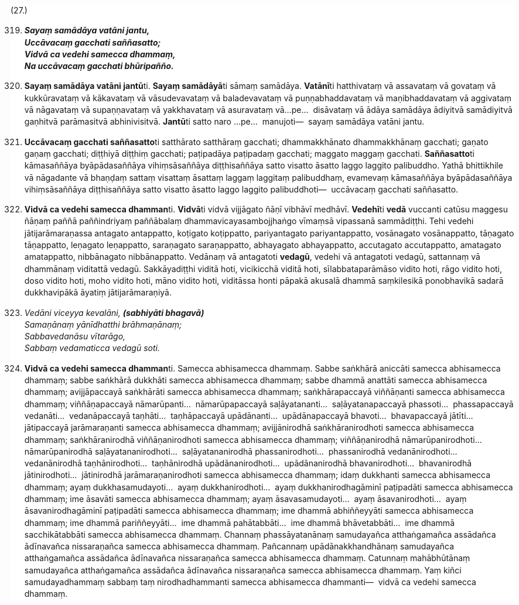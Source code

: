 
(27.)

319. _**Sayaṃ samādāya vatāni jantu,**_  
_**Uccāvacaṃ gacchati saññasatto;**_  
_**Vidvā ca vedehi samecca dhammaṃ,**_  
_**Na uccāvacaṃ gacchati bhūripañño.**_  


320. **Sayaṃ samādāya vatāni jantū**ti. **Sayaṃ samādāyā**ti sāmaṃ samādāya. **Vatānī**ti hatthivataṃ vā assavataṃ vā govataṃ vā kukkūravataṃ vā kākavataṃ vā vāsudevavataṃ vā baladevavataṃ vā puṇṇabhaddavataṃ vā maṇibhaddavataṃ vā aggivataṃ vā nāgavataṃ vā supaṇṇavataṃ vā yakkhavataṃ vā asuravataṃ vā…pe…  disāvataṃ vā ādāya samādāya ādiyitvā samādiyitvā gaṇhitvā parāmasitvā abhinivisitvā. **Jantū**ti satto naro …pe…  manujoti—  sayaṃ samādāya vatāni jantu.

321. **Uccāvacaṃ gacchati saññasatto**ti satthārato satthāraṃ gacchati; dhammakkhānato dhammakkhānaṃ gacchati; gaṇato gaṇaṃ gacchati; diṭṭhiyā diṭṭhiṃ gacchati; paṭipadāya paṭipadaṃ gacchati; maggato maggaṃ gacchati. **Saññasatto**ti kāmasaññāya byāpādasaññāya vihiṃsāsaññāya diṭṭhisaññāya satto visatto āsatto laggo laggito palibuddho. Yathā bhittikhile vā nāgadante vā bhaṇḍaṃ sattaṃ visattaṃ āsattaṃ laggaṃ laggitaṃ palibuddhaṃ, evamevaṃ kāmasaññāya byāpādasaññāya vihiṃsāsaññāya diṭṭhisaññāya satto visatto āsatto laggo laggito palibuddhoti—  uccāvacaṃ gacchati saññasatto.

322. **Vidvā ca vedehi samecca dhamman**ti. **Vidvā**ti vidvā vijjāgato ñāṇī vibhāvī medhāvī. **Vedehī**ti **vedā** vuccanti catūsu maggesu ñāṇaṃ paññā paññindriyaṃ paññābalaṃ dhammavicayasambojjhaṅgo vīmaṃsā vipassanā sammādiṭṭhi. Tehi vedehi jātijarāmaraṇassa antagato antappatto, koṭigato koṭippatto, pariyantagato pariyantappatto, vosānagato vosānappatto, tāṇagato tāṇappatto, leṇagato leṇappatto, saraṇagato saraṇappatto, abhayagato abhayappatto, accutagato accutappatto, amatagato amatappatto, nibbānagato nibbānappatto. Vedānaṃ vā antagatoti **vedagū**, vedehi vā antagatoti vedagū, sattannaṃ vā dhammānaṃ viditattā vedagū. Sakkāyadiṭṭhi viditā hoti, vicikicchā viditā hoti, sīlabbataparāmāso vidito hoti, rāgo vidito hoti, doso vidito hoti, moho vidito hoti, māno vidito hoti, viditāssa honti pāpakā akusalā dhammā saṃkilesikā ponobhavikā sadarā dukkhavipākā āyatiṃ jātijarāmaraṇiyā.

323. _Vedāni viceyya kevalāni, __(sabhiyāti bhagavā)___  
_Samaṇānaṃ yānīdhatthi brāhmaṇānaṃ;_  
_Sabbavedanāsu vītarāgo,_  
_Sabbaṃ vedamaticca vedagū soti._  


324. **Vidvā ca vedehi samecca dhamman**ti. Samecca abhisamecca dhammaṃ. Sabbe saṅkhārā aniccāti samecca abhisamecca dhammaṃ; sabbe saṅkhārā dukkhāti samecca abhisamecca dhammaṃ; sabbe dhammā anattāti samecca abhisamecca dhammaṃ; avijjāpaccayā saṅkhārāti samecca abhisamecca dhammaṃ; saṅkhārapaccayā viññāṇanti samecca abhisamecca dhammaṃ; viññāṇapaccayā nāmarūpanti…  nāmarūpapaccayā saḷāyatananti…  saḷāyatanapaccayā phassoti…  phassapaccayā vedanāti…  vedanāpaccayā taṇhāti…  taṇhāpaccayā upādānanti…  upādānapaccayā bhavoti…  bhavapaccayā jātīti…  jātipaccayā jarāmaraṇanti samecca abhisamecca dhammaṃ; avijjānirodhā saṅkhāranirodhoti samecca abhisamecca dhammaṃ; saṅkhāranirodhā viññāṇanirodhoti samecca abhisamecca dhammaṃ; viññāṇanirodhā nāmarūpanirodhoti…  nāmarūpanirodhā saḷāyatananirodhoti…  saḷāyatananirodhā phassanirodhoti…  phassanirodhā vedanānirodhoti…  vedanānirodhā taṇhānirodhoti…  taṇhānirodhā upādānanirodhoti…  upādānanirodhā bhavanirodhoti…  bhavanirodhā jātinirodhoti…  jātinirodhā jarāmaraṇanirodhoti samecca abhisamecca dhammaṃ; idaṃ dukkhanti samecca abhisamecca dhammaṃ; ayaṃ dukkhasamudayoti…  ayaṃ dukkhanirodhoti…  ayaṃ dukkhanirodhagāminī paṭipadāti samecca abhisamecca dhammaṃ; ime āsavāti samecca abhisamecca dhammaṃ; ayaṃ āsavasamudayoti…  ayaṃ āsavanirodhoti…  ayaṃ āsavanirodhagāminī paṭipadāti samecca abhisamecca dhammaṃ; ime dhammā abhiññeyyāti samecca abhisamecca dhammaṃ; ime dhammā pariññeyyāti…  ime dhammā pahātabbāti…  ime dhammā bhāvetabbāti…  ime dhammā sacchikātabbāti samecca abhisamecca dhammaṃ. Channaṃ phassāyatanānaṃ samudayañca atthaṅgamañca assādañca ādīnavañca nissaraṇañca samecca abhisamecca dhammaṃ. Pañcannaṃ upādānakkhandhānaṃ samudayañca atthaṅgamañca assādañca ādīnavañca nissaraṇañca samecca abhisamecca dhammaṃ. Catunnaṃ mahābhūtānaṃ samudayañca atthaṅgamañca assādañca ādīnavañca nissaraṇañca samecca abhisamecca dhammaṃ. Yaṃ kiñci samudayadhammaṃ sabbaṃ taṃ nirodhadhammanti samecca abhisamecca dhammanti—  vidvā ca vedehi samecca dhammaṃ.
